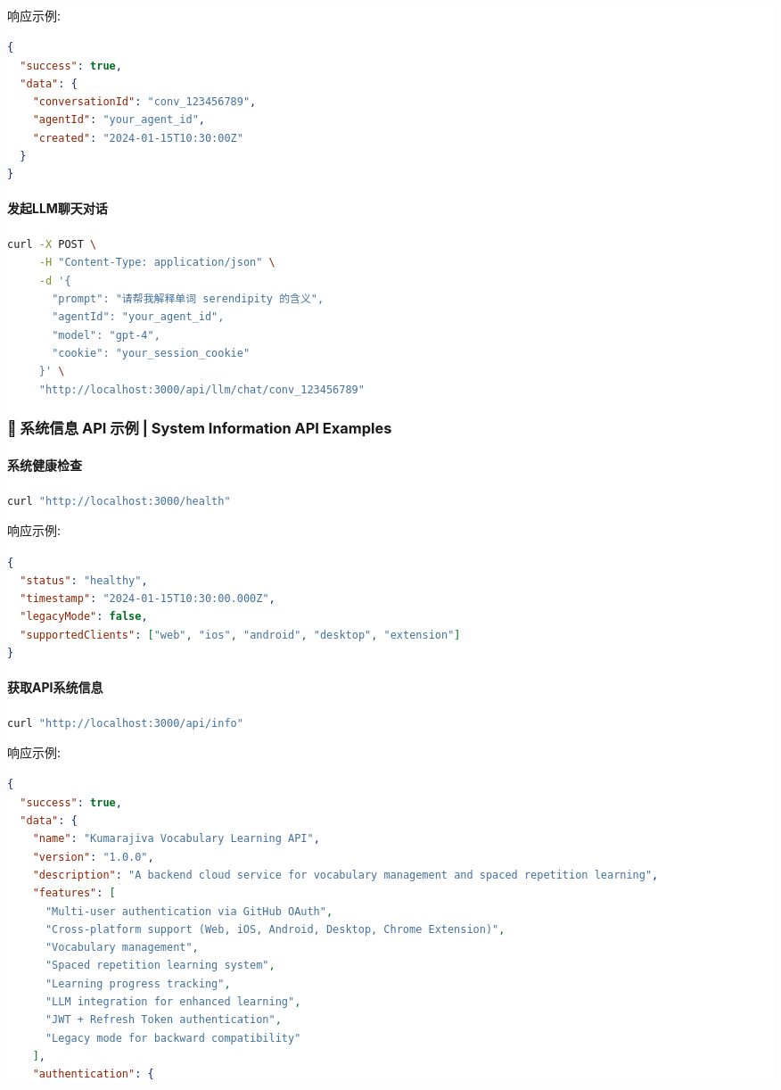 响应示例:
```json
{
  "success": true,
  "data": {
    "conversationId": "conv_123456789",
    "agentId": "your_agent_id",
    "created": "2024-01-15T10:30:00Z"
  }
}
```

#### 发起LLM聊天对话
```bash
curl -X POST \
     -H "Content-Type: application/json" \
     -d '{
       "prompt": "请帮我解释单词 serendipity 的含义",
       "agentId": "your_agent_id",
       "model": "gpt-4",
       "cookie": "your_session_cookie"
     }' \
     "http://localhost:3000/api/llm/chat/conv_123456789"
```

### 🔧 系统信息 API 示例 | System Information API Examples

#### 系统健康检查
```bash
curl "http://localhost:3000/health"
```

响应示例:
```json
{
  "status": "healthy",
  "timestamp": "2024-01-15T10:30:00.000Z",
  "legacyMode": false,
  "supportedClients": ["web", "ios", "android", "desktop", "extension"]
}
```

#### 获取API系统信息
```bash
curl "http://localhost:3000/api/info"
```

响应示例:
```json
{
  "success": true,
  "data": {
    "name": "Kumarajiva Vocabulary Learning API",
    "version": "1.0.0",
    "description": "A backend cloud service for vocabulary management and spaced repetition learning",
    "features": [
      "Multi-user authentication via GitHub OAuth",
      "Cross-platform support (Web, iOS, Android, Desktop, Chrome Extension)",
      "Vocabulary management",
      "Spaced repetition learning system",
      "Learning progress tracking",
      "LLM integration for enhanced learning",
      "JWT + Refresh Token authentication",
      "Legacy mode for backward compatibility"
    ],
    "authentication": {
```